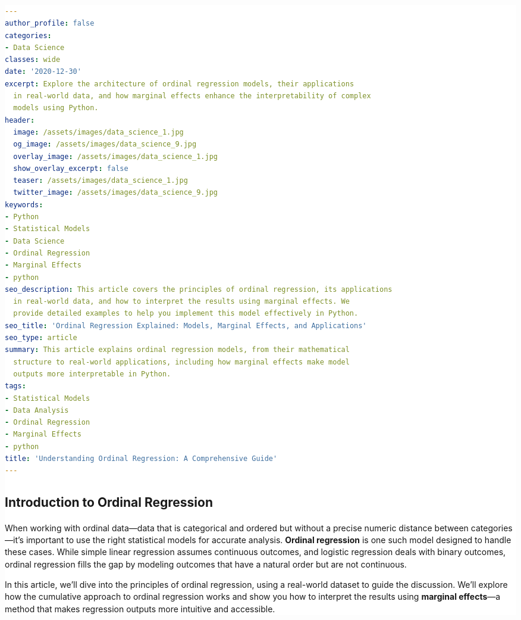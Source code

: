 ```yaml
---
author_profile: false
categories:
- Data Science
classes: wide
date: '2020-12-30'
excerpt: Explore the architecture of ordinal regression models, their applications
  in real-world data, and how marginal effects enhance the interpretability of complex
  models using Python.
header:
  image: /assets/images/data_science_1.jpg
  og_image: /assets/images/data_science_9.jpg
  overlay_image: /assets/images/data_science_1.jpg
  show_overlay_excerpt: false
  teaser: /assets/images/data_science_1.jpg
  twitter_image: /assets/images/data_science_9.jpg
keywords:
- Python
- Statistical Models
- Data Science
- Ordinal Regression
- Marginal Effects
- python
seo_description: This article covers the principles of ordinal regression, its applications
  in real-world data, and how to interpret the results using marginal effects. We
  provide detailed examples to help you implement this model effectively in Python.
seo_title: 'Ordinal Regression Explained: Models, Marginal Effects, and Applications'
seo_type: article
summary: This article explains ordinal regression models, from their mathematical
  structure to real-world applications, including how marginal effects make model
  outputs more interpretable in Python.
tags:
- Statistical Models
- Data Analysis
- Ordinal Regression
- Marginal Effects
- python
title: 'Understanding Ordinal Regression: A Comprehensive Guide'
---
```


## Introduction to Ordinal Regression

When working with ordinal data—data that is categorical and ordered but without a precise numeric distance between categories—it’s important to use the right statistical models for accurate analysis. **Ordinal regression** is one such model designed to handle these cases. While simple linear regression assumes continuous outcomes, and logistic regression deals with binary outcomes, ordinal regression fills the gap by modeling outcomes that have a natural order but are not continuous.

In this article, we’ll dive into the principles of ordinal regression, using a real-world dataset to guide the discussion. We’ll explore how the cumulative approach to ordinal regression works and show you how to interpret the results using **marginal effects**—a method that makes regression outputs more intuitive and accessible.
